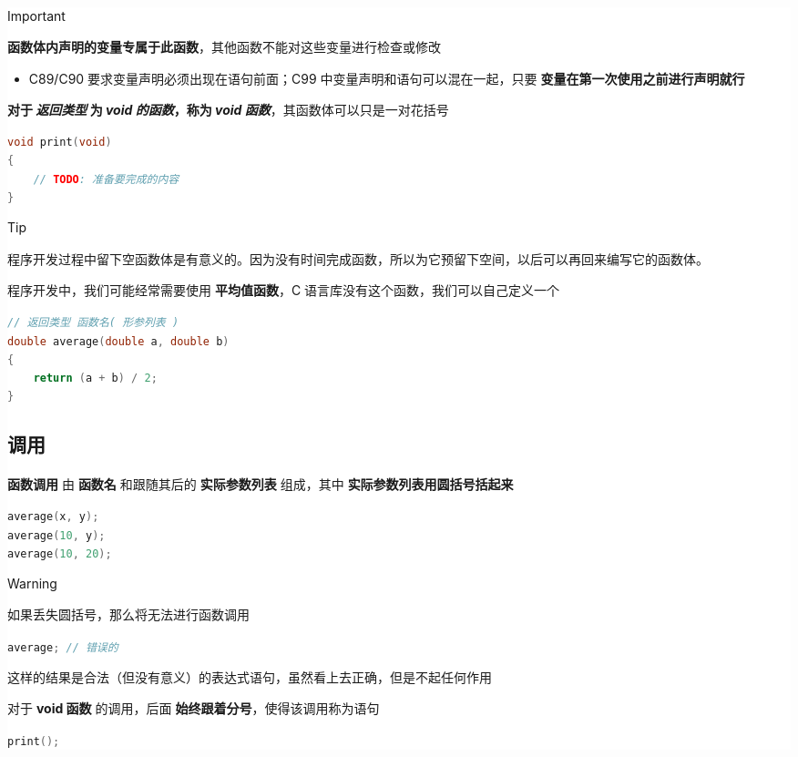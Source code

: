 > [!important] 
> 
> **函数体内声明的变量专属于此函数**，其他函数不能对这些变量进行检查或修改
> 
> + C89/C90 要求变量声明必须出现在语句前面；C99 中变量声明和语句可以混在一起，只要 **变量在第一次使用之前进行声明就行**
> 
> 

**对于 _返回类型_ 为 _void 的函数_，称为 _void 函数_**，其函数体可以只是一对花括号

```c
void print(void)
{
	// TODO: 准备要完成的内容
}
```

> [!tip]
> 
> 程序开发过程中留下空函数体是有意义的。因为没有时间完成函数，所以为它预留下空间，以后可以再回来编写它的函数体。
> 

程序开发中，我们可能经常需要使用 **平均值函数**，C 语言库没有这个函数，我们可以自己定义一个

```c
// 返回类型 函数名( 形参列表 )
double average(double a, double b) 
{
	return (a + b) / 2;
}
```

## 调用


**函数调用** 由 **函数名** 和跟随其后的 **实际参数列表** 组成，其中 **实际参数列表用圆括号括起来**

```c
average(x, y); 
average(10, y);
average(10, 20);
```

> [!warning] 
>
> 如果丢失圆括号，那么将无法进行函数调用
> 
> ```c
> average; // 错误的
> ```
> 
> 这样的结果是合法（但没有意义）的表达式语句，虽然看上去正确，但是不起任何作用
> 

对于 **void 函数** 的调用，后面 **始终跟着分号**，使得该调用称为语句

```c
print();
```
